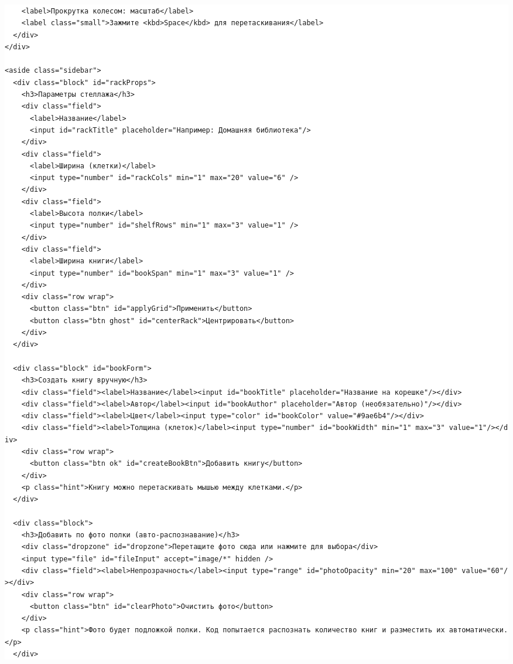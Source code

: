         <label>Прокрутка колесом: масштаб</label>
        <label class="small">Зажмите <kbd>Space</kbd> для перетаскивания</label>
      </div>
    </div>

    <aside class="sidebar">
      <div class="block" id="rackProps">
        <h3>Параметры стеллажа</h3>
        <div class="field">
          <label>Название</label>
          <input id="rackTitle" placeholder="Например: Домашняя библиотека"/>
        </div>
        <div class="field">
          <label>Ширина (клетки)</label>
          <input type="number" id="rackCols" min="1" max="20" value="6" />
        </div>
        <div class="field">
          <label>Высота полки</label>
          <input type="number" id="shelfRows" min="1" max="3" value="1" />
        </div>
        <div class="field">
          <label>Ширина книги</label>
          <input type="number" id="bookSpan" min="1" max="3" value="1" />
        </div>
        <div class="row wrap">
          <button class="btn" id="applyGrid">Применить</button>
          <button class="btn ghost" id="centerRack">Центрировать</button>
        </div>
      </div>

      <div class="block" id="bookForm">
        <h3>Создать книгу вручную</h3>
        <div class="field"><label>Название</label><input id="bookTitle" placeholder="Название на корешке"/></div>
        <div class="field"><label>Автор</label><input id="bookAuthor" placeholder="Автор (необязательно)"/></div>
        <div class="field"><label>Цвет</label><input type="color" id="bookColor" value="#9ae6b4"/></div>
        <div class="field"><label>Толщина (клеток)</label><input type="number" id="bookWidth" min="1" max="3" value="1"/></div>
        <div class="row wrap">
          <button class="btn ok" id="createBookBtn">Добавить книгу</button>
        </div>
        <p class="hint">Книгу можно перетаскивать мышью между клетками.</p>
      </div>

      <div class="block">
        <h3>Добавить по фото полки (авто-распознавание)</h3>
        <div class="dropzone" id="dropzone">Перетащите фото сюда или нажмите для выбора</div>
        <input type="file" id="fileInput" accept="image/*" hidden />
        <div class="field"><label>Непрозрачность</label><input type="range" id="photoOpacity" min="20" max="100" value="60"/></div>
        <div class="row wrap">
          <button class="btn" id="clearPhoto">Очистить фото</button>
        </div>
        <p class="hint">Фото будет подложкой полки. Код попытается распознать количество книг и разместить их автоматически.</p>
      </div>
